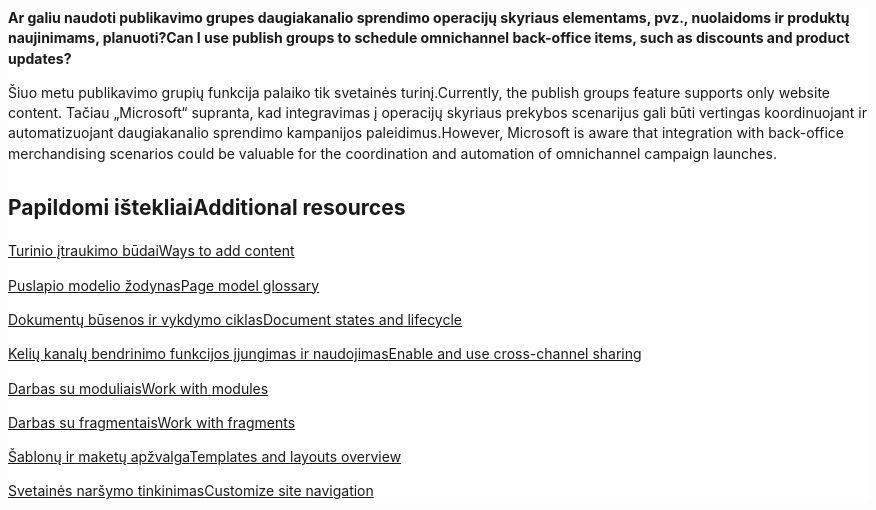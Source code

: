 <span data-ttu-id="c77a9-197">**Ar galiu naudoti publikavimo grupes daugiakanalio sprendimo operacijų skyriaus elementams, pvz., nuolaidoms ir produktų naujinimams, planuoti?**</span><span class="sxs-lookup"><span data-stu-id="c77a9-197">**Can I use publish groups to schedule omnichannel back-office items, such as discounts and product updates?**</span></span>

<span data-ttu-id="c77a9-198">Šiuo metu publikavimo grupių funkcija palaiko tik svetainės turinį.</span><span class="sxs-lookup"><span data-stu-id="c77a9-198">Currently, the publish groups feature supports only website content.</span></span> <span data-ttu-id="c77a9-199">Tačiau „Microsoft“ supranta, kad integravimas į operacijų skyriaus prekybos scenarijus gali būti vertingas koordinuojant ir automatizuojant daugiakanalio sprendimo kampanijos paleidimus.</span><span class="sxs-lookup"><span data-stu-id="c77a9-199">However, Microsoft is aware that integration with back-office merchandising scenarios could be valuable for the coordination and automation of omnichannel campaign launches.</span></span>

## <a name="additional-resources"></a><span data-ttu-id="c77a9-200">Papildomi ištekliai</span><span class="sxs-lookup"><span data-stu-id="c77a9-200">Additional resources</span></span>

[<span data-ttu-id="c77a9-201">Turinio įtraukimo būdai</span><span class="sxs-lookup"><span data-stu-id="c77a9-201">Ways to add content</span></span>](add-manage-content.md)

[<span data-ttu-id="c77a9-202">Puslapio modelio žodynas</span><span class="sxs-lookup"><span data-stu-id="c77a9-202">Page model glossary</span></span>](page-elements-overview.md)

[<span data-ttu-id="c77a9-203">Dokumentų būsenos ir vykdymo ciklas</span><span class="sxs-lookup"><span data-stu-id="c77a9-203">Document states and lifecycle</span></span>](document-states-overview.md)

[<span data-ttu-id="c77a9-204">Kelių kanalų bendrinimo funkcijos įjungimas ir naudojimas</span><span class="sxs-lookup"><span data-stu-id="c77a9-204">Enable and use cross-channel sharing</span></span>](cross-channel-sharing.md)

[<span data-ttu-id="c77a9-205">Darbas su moduliais</span><span class="sxs-lookup"><span data-stu-id="c77a9-205">Work with modules</span></span>](work-with-modules.md)

[<span data-ttu-id="c77a9-206">Darbas su fragmentais</span><span class="sxs-lookup"><span data-stu-id="c77a9-206">Work with fragments</span></span>](work-with-fragments.md)

[<span data-ttu-id="c77a9-207">Šablonų ir maketų apžvalga</span><span class="sxs-lookup"><span data-stu-id="c77a9-207">Templates and layouts overview</span></span>](templates-layouts-overview.md)

[<span data-ttu-id="c77a9-208">Svetainės naršymo tinkinimas</span><span class="sxs-lookup"><span data-stu-id="c77a9-208">Customize site navigation</span></span>](customize-site-navigation.md)
